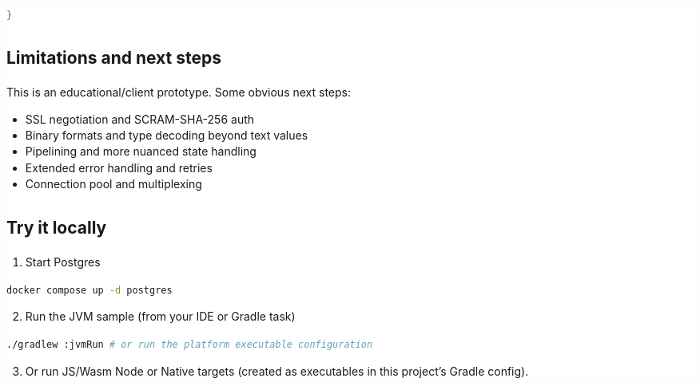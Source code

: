 ```kotlin
}
```


## Limitations and next steps

This is an educational/client prototype. Some obvious next steps:

- SSL negotiation and SCRAM-SHA-256 auth
- Binary formats and type decoding beyond text values
- Pipelining and more nuanced state handling
- Extended error handling and retries
- Connection pool and multiplexing


## Try it locally

1) Start Postgres

```bash
docker compose up -d postgres
```

2) Run the JVM sample (from your IDE or Gradle task)

```bash
./gradlew :jvmRun # or run the platform executable configuration
```

3) Or run JS/Wasm Node or Native targets (created as executables in this project’s Gradle config).
